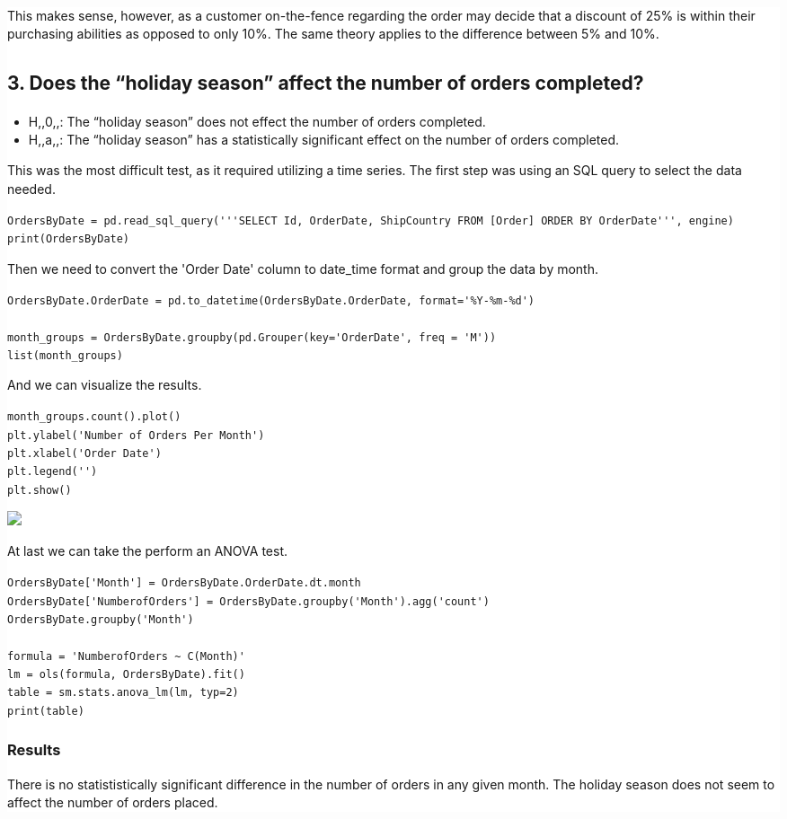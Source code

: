 This makes sense, however, as a customer on-the-fence regarding the order may decide that a discount of 25% is within their purchasing abilities as opposed to only 10%. The same theory applies to the difference between 5% and 10%. 

## 3. Does the “holiday season” affect the number of orders completed?

* H,,0,,: The “holiday season” does not effect the number of orders completed.
* H,,a,,: The “holiday season” has a statistically significant effect on the number of orders completed.

This was the most difficult test, as it required utilizing a time series. The first step was using an SQL query to select the data needed. 

```
OrdersByDate = pd.read_sql_query('''SELECT Id, OrderDate, ShipCountry FROM [Order] ORDER BY OrderDate''', engine)
print(OrdersByDate)
```

Then we need to convert the 'Order Date' column to date_time format and group the data by month.
```
OrdersByDate.OrderDate = pd.to_datetime(OrdersByDate.OrderDate, format='%Y-%m-%d')

month_groups = OrdersByDate.groupby(pd.Grouper(key='OrderDate', freq = 'M'))
list(month_groups)
```
And we can visualize the results.
```
month_groups.count().plot()
plt.ylabel('Number of Orders Per Month')
plt.xlabel('Order Date')
plt.legend('')
plt.show()
```

![](https://i.imgur.com/BprMgKd.png)

At last we can take the perform an ANOVA test.
```
OrdersByDate['Month'] = OrdersByDate.OrderDate.dt.month
OrdersByDate['NumberofOrders'] = OrdersByDate.groupby('Month').agg('count')
OrdersByDate.groupby('Month')

formula = 'NumberofOrders ~ C(Month)'
lm = ols(formula, OrdersByDate).fit()
table = sm.stats.anova_lm(lm, typ=2)
print(table)
```

### Results
There is no statististically significant difference in the number of orders in any given month. The holiday season does not seem to affect the number of orders placed. 
